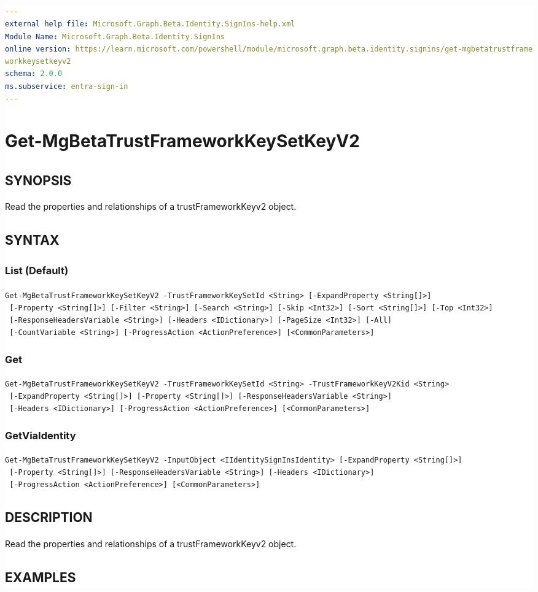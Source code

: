 ```yaml
---
external help file: Microsoft.Graph.Beta.Identity.SignIns-help.xml
Module Name: Microsoft.Graph.Beta.Identity.SignIns
online version: https://learn.microsoft.com/powershell/module/microsoft.graph.beta.identity.signins/get-mgbetatrustframeworkkeysetkeyv2
schema: 2.0.0
ms.subservice: entra-sign-in
---
```


# Get-MgBetaTrustFrameworkKeySetKeyV2

## SYNOPSIS
Read the properties and relationships of a trustFrameworkKeyv2 object.

## SYNTAX

### List (Default)
```
Get-MgBetaTrustFrameworkKeySetKeyV2 -TrustFrameworkKeySetId <String> [-ExpandProperty <String[]>]
 [-Property <String[]>] [-Filter <String>] [-Search <String>] [-Skip <Int32>] [-Sort <String[]>] [-Top <Int32>]
 [-ResponseHeadersVariable <String>] [-Headers <IDictionary>] [-PageSize <Int32>] [-All]
 [-CountVariable <String>] [-ProgressAction <ActionPreference>] [<CommonParameters>]
```

### Get
```
Get-MgBetaTrustFrameworkKeySetKeyV2 -TrustFrameworkKeySetId <String> -TrustFrameworkKeyV2Kid <String>
 [-ExpandProperty <String[]>] [-Property <String[]>] [-ResponseHeadersVariable <String>]
 [-Headers <IDictionary>] [-ProgressAction <ActionPreference>] [<CommonParameters>]
```

### GetViaIdentity
```
Get-MgBetaTrustFrameworkKeySetKeyV2 -InputObject <IIdentitySignInsIdentity> [-ExpandProperty <String[]>]
 [-Property <String[]>] [-ResponseHeadersVariable <String>] [-Headers <IDictionary>]
 [-ProgressAction <ActionPreference>] [<CommonParameters>]
```

## DESCRIPTION
Read the properties and relationships of a trustFrameworkKeyv2 object.

## EXAMPLES

